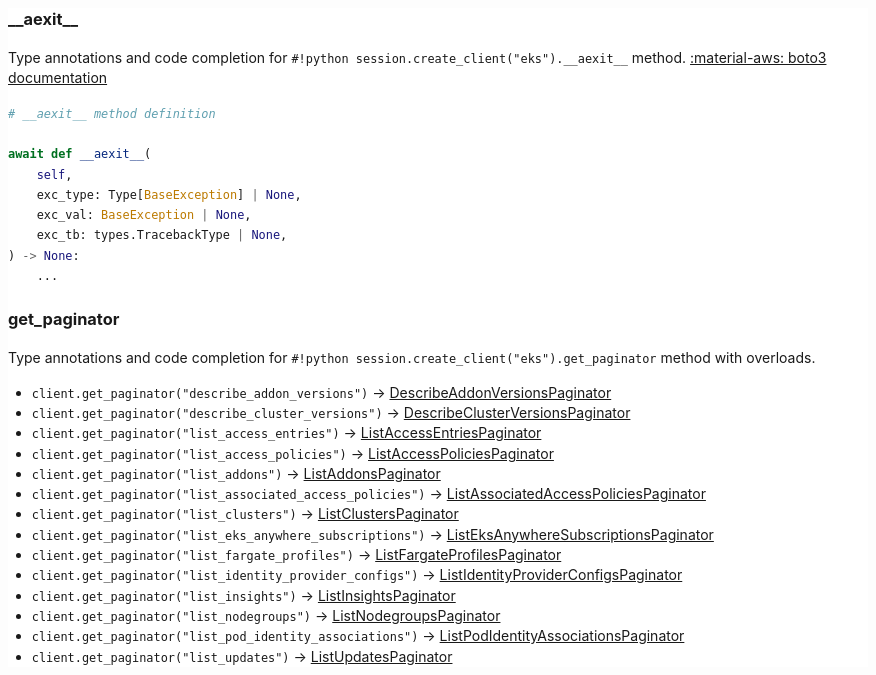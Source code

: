 
### \_\_aexit\_\_



Type annotations and code completion for `#!python session.create_client("eks").__aexit__` method.
[:material-aws: boto3 documentation](https://boto3.amazonaws.com/v1/documentation/api/latest/reference/services/eks.html#EKS.Client)

```python
# __aexit__ method definition

await def __aexit__(
    self,
    exc_type: Type[BaseException] | None,
    exc_val: BaseException | None,
    exc_tb: types.TracebackType | None,
) -> None:
    ...
```




### get_paginator

Type annotations and code completion for `#!python session.create_client("eks").get_paginator` method with overloads.

- `client.get_paginator("describe_addon_versions")` -> [DescribeAddonVersionsPaginator](./paginators.md#describeaddonversionspaginator)
- `client.get_paginator("describe_cluster_versions")` -> [DescribeClusterVersionsPaginator](./paginators.md#describeclusterversionspaginator)
- `client.get_paginator("list_access_entries")` -> [ListAccessEntriesPaginator](./paginators.md#listaccessentriespaginator)
- `client.get_paginator("list_access_policies")` -> [ListAccessPoliciesPaginator](./paginators.md#listaccesspoliciespaginator)
- `client.get_paginator("list_addons")` -> [ListAddonsPaginator](./paginators.md#listaddonspaginator)
- `client.get_paginator("list_associated_access_policies")` -> [ListAssociatedAccessPoliciesPaginator](./paginators.md#listassociatedaccesspoliciespaginator)
- `client.get_paginator("list_clusters")` -> [ListClustersPaginator](./paginators.md#listclusterspaginator)
- `client.get_paginator("list_eks_anywhere_subscriptions")` -> [ListEksAnywhereSubscriptionsPaginator](./paginators.md#listeksanywheresubscriptionspaginator)
- `client.get_paginator("list_fargate_profiles")` -> [ListFargateProfilesPaginator](./paginators.md#listfargateprofilespaginator)
- `client.get_paginator("list_identity_provider_configs")` -> [ListIdentityProviderConfigsPaginator](./paginators.md#listidentityproviderconfigspaginator)
- `client.get_paginator("list_insights")` -> [ListInsightsPaginator](./paginators.md#listinsightspaginator)
- `client.get_paginator("list_nodegroups")` -> [ListNodegroupsPaginator](./paginators.md#listnodegroupspaginator)
- `client.get_paginator("list_pod_identity_associations")` -> [ListPodIdentityAssociationsPaginator](./paginators.md#listpodidentityassociationspaginator)
- `client.get_paginator("list_updates")` -> [ListUpdatesPaginator](./paginators.md#listupdatespaginator)
